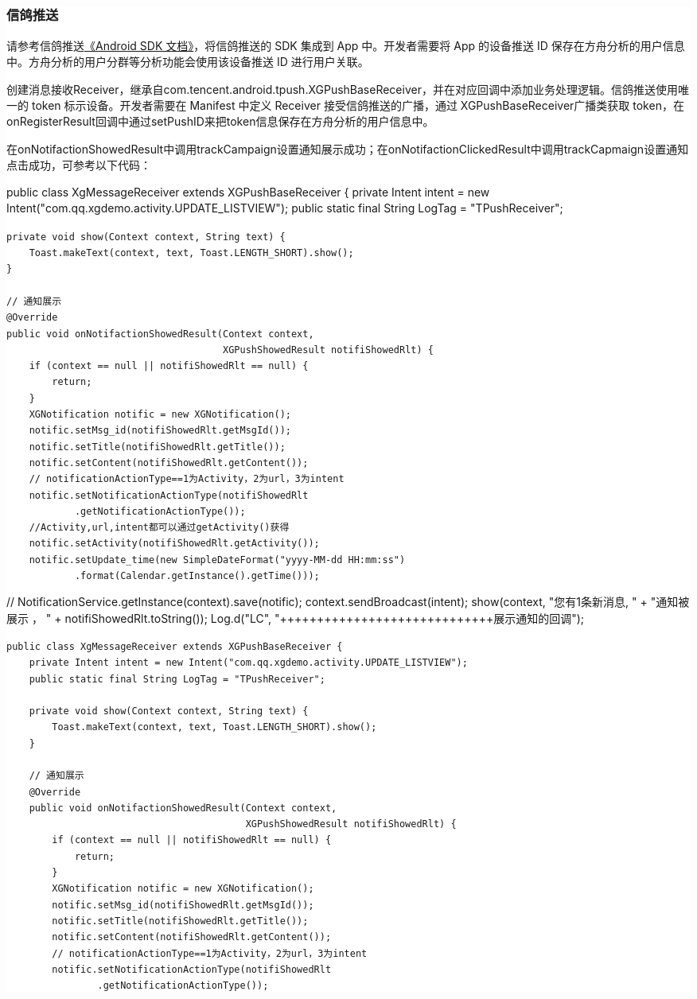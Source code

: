 ### 信鸽推送

请参考信鸽推送[《Android SDK 文档》](https://xg.qq.com/docs/android_access/upgrade_guide.html)，将信鸽推送的 SDK 集成到 App 中。开发者需要将 App 的设备推送 ID 保存在方舟分析的用户信息中。方舟分析的用户分群等分析功能会使用该设备推送 ID 进行用户关联。

创建消息接收Receiver，继承自com.tencent.android.tpush.XGPushBaseReceiver，并在对应回调中添加业务处理逻辑。信鸽推送使用唯一的 token 标示设备。开发者需要在 Manifest 中定义 Receiver 接受信鸽推送的广播，通过 XGPushBaseReceiver广播类获取 token，在onRegisterResult回调中通过setPushID来把token信息保存在方舟分析的用户信息中。

在onNotifactionShowedResult中调用trackCampaign设置通知展示成功；在onNotifactionClickedResult中调用trackCapmaign设置通知点击成功，可参考以下代码：

public class XgMessageReceiver extends XGPushBaseReceiver { private Intent intent = new Intent\("com.qq.xgdemo.activity.UPDATE\_LISTVIEW"\); public static final String LogTag = "TPushReceiver";

```text
private void show(Context context, String text) {
    Toast.makeText(context, text, Toast.LENGTH_SHORT).show();
}

// 通知展示
@Override
public void onNotifactionShowedResult(Context context,
                                      XGPushShowedResult notifiShowedRlt) {
    if (context == null || notifiShowedRlt == null) {
        return;
    }
    XGNotification notific = new XGNotification();
    notific.setMsg_id(notifiShowedRlt.getMsgId());
    notific.setTitle(notifiShowedRlt.getTitle());
    notific.setContent(notifiShowedRlt.getContent());
    // notificationActionType==1为Activity，2为url，3为intent
    notific.setNotificationActionType(notifiShowedRlt
            .getNotificationActionType());
    //Activity,url,intent都可以通过getActivity()获得
    notific.setActivity(notifiShowedRlt.getActivity());
    notific.setUpdate_time(new SimpleDateFormat("yyyy-MM-dd HH:mm:ss")
            .format(Calendar.getInstance().getTime()));
```

// NotificationService.getInstance\(context\).save\(notific\); context.sendBroadcast\(intent\); show\(context, "您有1条新消息, " + "通知被展示 ， " + notifiShowedRlt.toString\(\)\); Log.d\("LC", "+++++++++++++++++++++++++++++展示通知的回调"\);

```text
public class XgMessageReceiver extends XGPushBaseReceiver {
    private Intent intent = new Intent("com.qq.xgdemo.activity.UPDATE_LISTVIEW");
    public static final String LogTag = "TPushReceiver";

    private void show(Context context, String text) {
        Toast.makeText(context, text, Toast.LENGTH_SHORT).show();
    }

    // 通知展示
    @Override
    public void onNotifactionShowedResult(Context context,
                                          XGPushShowedResult notifiShowedRlt) {
        if (context == null || notifiShowedRlt == null) {
            return;
        }
        XGNotification notific = new XGNotification();
        notific.setMsg_id(notifiShowedRlt.getMsgId());
        notific.setTitle(notifiShowedRlt.getTitle());
        notific.setContent(notifiShowedRlt.getContent());
        // notificationActionType==1为Activity，2为url，3为intent
        notific.setNotificationActionType(notifiShowedRlt
                .getNotificationActionType());
```